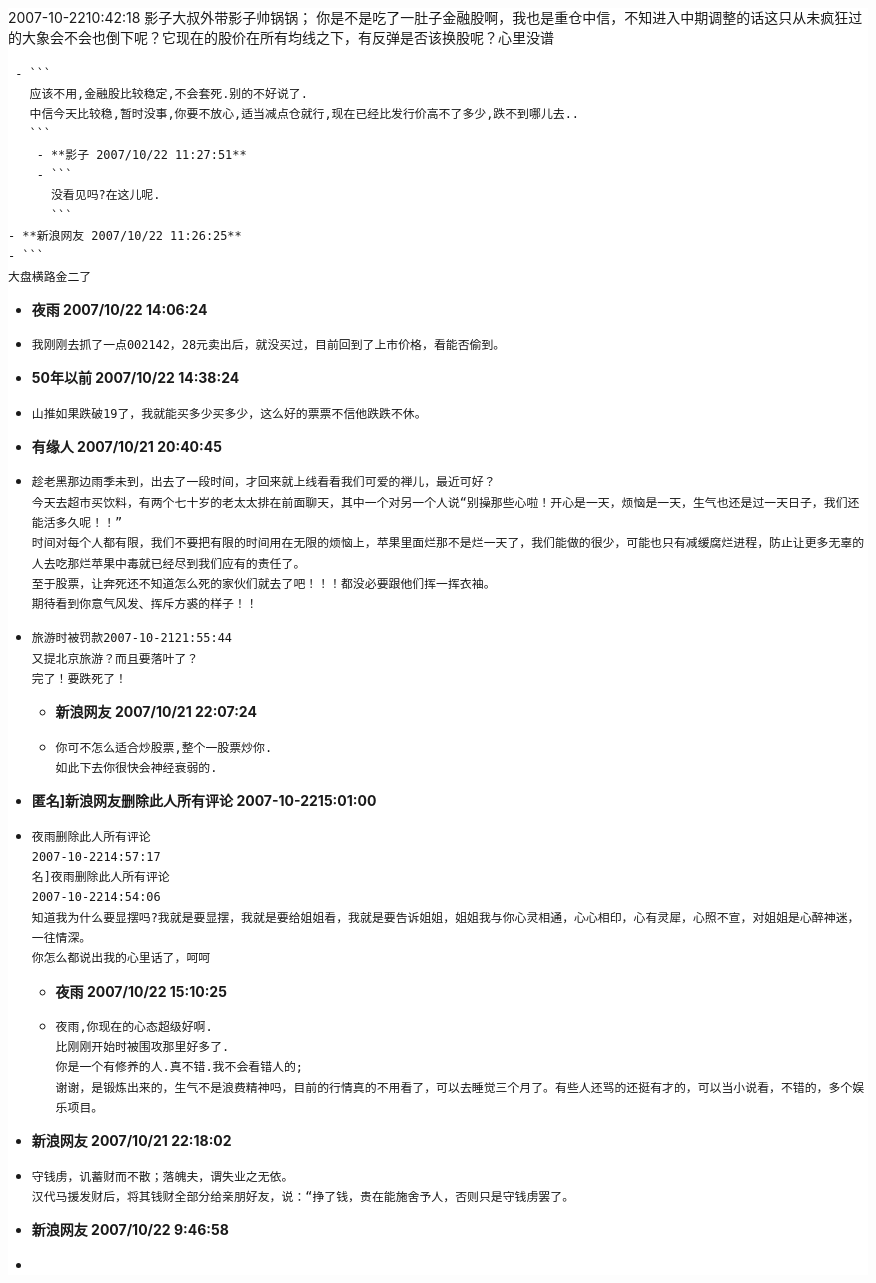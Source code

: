   2007-10-2210:42:18
  影子大叔外带影子帅锅锅；
  你是不是吃了一肚子金融股啊，我也是重仓中信，不知进入中期调整的话这只从未疯狂过的大象会不会也倒下呢？它现在的股价在所有均线之下，有反弹是否该换股呢？心里没谱
  ```
   - ```
     应该不用,金融股比较稳定,不会套死.别的不好说了.
     中信今天比较稳,暂时没事,你要不放心,适当减点仓就行,现在已经比发行价高不了多少,跌不到哪儿去..
     ```
      - **影子 2007/10/22 11:27:51**
      - ```
        没看见吗?在这儿呢.
        ```
- **新浪网友 2007/10/22 11:26:25**
- ```
  大盘横路金二了
  ```
- **夜雨 2007/10/22 14:06:24**
- ```
  我刚刚去抓了一点002142，28元卖出后，就没买过，目前回到了上市价格，看能否偷到。
  ```
- **50年以前 2007/10/22 14:38:24**
- ```
  山推如果跌破19了，我就能买多少买多少，这么好的票票不信他跌跌不休。
  ```
- **有缘人 2007/10/21 20:40:45**
- ```
  趁老黑那边雨季未到，出去了一段时间，才回来就上线看看我们可爱的禅儿，最近可好？
  今天去超市买饮料，有两个七十岁的老太太排在前面聊天，其中一个对另一个人说“别操那些心啦！开心是一天，烦恼是一天，生气也还是过一天日子，我们还能活多久呢！！”
  时间对每个人都有限，我们不要把有限的时间用在无限的烦恼上，苹果里面烂那不是烂一天了，我们能做的很少，可能也只有减缓腐烂进程，防止让更多无辜的人去吃那烂苹果中毒就已经尽到我们应有的责任了。
  至于股票，让奔死还不知道怎么死的家伙们就去了吧！！！都没必要跟他们挥一挥衣袖。
  期待看到你意气风发、挥斥方裘的样子！！
  ```
- ```
  旅游时被罚款2007-10-2121:55:44
  又提北京旅游？而且要落叶了？
  完了！要跌死了！
  ```
   - **新浪网友 2007/10/21 22:07:24**
   - ```
     你可不怎么适合炒股票,整个一股票炒你.
     如此下去你很快会神经衰弱的.
     ```
- **匿名]新浪网友删除此人所有评论 2007-10-2215:01:00**
- ```
  夜雨删除此人所有评论
  2007-10-2214:57:17
  名]夜雨删除此人所有评论
  2007-10-2214:54:06
  知道我为什么要显摆吗?我就是要显摆，我就是要给姐姐看，我就是要告诉姐姐，姐姐我与你心灵相通，心心相印，心有灵犀，心照不宣，对姐姐是心醉神迷，一往情深。
  你怎么都说出我的心里话了，呵呵
  ```
   - **夜雨 2007/10/22 15:10:25**
   - ```
     夜雨,你现在的心态超级好啊.
     比刚刚开始时被围攻那里好多了.
     你是一个有修养的人.真不错.我不会看错人的;
     谢谢，是锻炼出来的，生气不是浪费精神吗，目前的行情真的不用看了，可以去睡觉三个月了。有些人还骂的还挺有才的，可以当小说看，不错的，多个娱乐项目。
     ```
- **新浪网友 2007/10/21 22:18:02**
- ```
  守钱虏，讥蓄财而不散；落魄夫，谓失业之无依。
  汉代马援发财后，将其钱财全部分给亲朋好友，说：“挣了钱，贵在能施舍予人，否则只是守钱虏罢了。
  ```
- **新浪网友 2007/10/22 9:46:58**
- ```